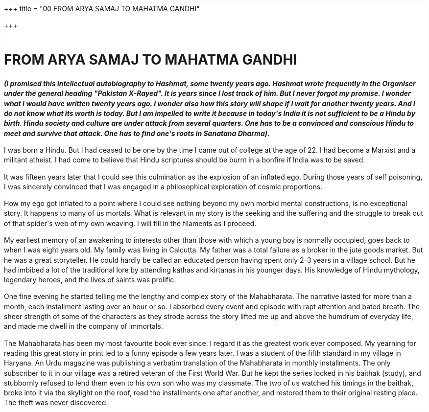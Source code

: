 +++
title = "00 FROM ARYA SAMAJ TO MAHATMA GANDHI"

+++
# FROM ARYA SAMAJ TO MAHATMA GANDHI

***(I promised this intellectual autobiography to Hashmat, some twenty
years ago. Hashmat wrote frequently in the Organiser under the general
heading *"Pakistan X-Rayed"*. It is years since I lost track of him. But
I never forgot my promise. I wonder what I would have written twenty
years ago. I wonder also how this story will shape if I wait for another
twenty years. And I do not know what its worth is today. But I am
impelled to write it because in today's India it is not sufficient to be
a Hindu by birth. Hindu society and culture are under attack from
several quarters. One has to be a convinced and conscious Hindu to meet
and survive that attack. One has to find one's roots in Sanatana
Dharma).***

I was born a Hindu. But I had ceased to be one by the time I came out of
college at the age of 22. I had become a Marxist and a militant atheist.
I had come to believe that Hindu scriptures should be burnt in a bonfire
if India was to be saved.

It was fifteen years later that I could see this culmination as the
explosion of an inflated ego. During those years of self poisoning, I
was sincerely convinced that I was engaged in a philosophical
exploration of cosmic proportions.

How my ego got inflated to a point where I could see nothing beyond my
own morbid mental constructions, is no exceptional story. It happens to
many of us mortals. What is relevant in my story is the seeking and the
suffering and the struggle to break out of that spider's web of my own
weaving. I will fill in the filaments as I proceed.

My earliest memory of an awakening to interests other than those with
which a young boy is normally occupied, goes back to when I was eight
years old. My family was living in Calcutta. My father was a total
failure as a broker in the jute goods market. But he was a great
storyteller. He could hardly be called an educated person having spent
only 2-3 years in a village school. But he had imbibed a lot of the
traditional lore by attending kathas and kirtanas in his younger days.
His knowledge of Hindu mythology, legendary heroes, and the lives of
saints was prolific.

One fine evening he started telling me the lengthy and complex story of
the Mahabharata. The narrative lasted for more than a month, each
installment lasting over an hour or so. I absorbed every event and
episode with rapt attention and bated breath. The sheer strength of some
of the characters as they strode across the story lifted me up and above
the humdrum of everyday life, and made me dwell in the company of
immortals.

The Mahabharata has been my most favourite book ever since. I regard it
as the greatest work ever composed. My yearning for reading this great
story in print led to a funny episode a few years later. I was a student
of the fifth standard in my village in Haryana. An Urdu magazine was
publishing a verbatim translation of the Mahabharata in monthly
installments. The only subscriber to it in our village was a retired
veteran of the First World War. But he kept the series locked in his
baithak (study), and stubbornly refused to lend them even to his own son
who was my classmate. The two of us watched his timings in the baithak,
broke into it via the skylight on the roof, read the installments one
after another, and restored them to their original resting place. The
theft was never discovered.
